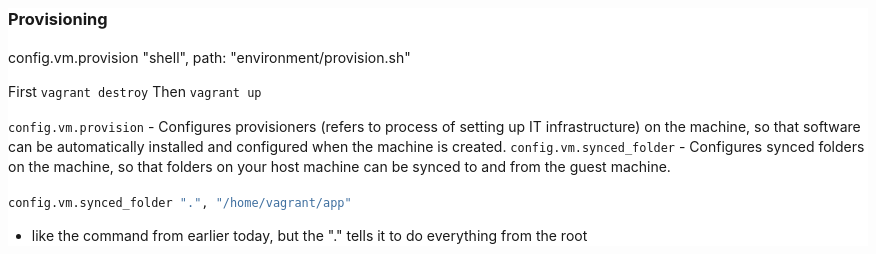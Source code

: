 ### Provisioning

config.vm.provision "shell", path: "environment/provision.sh"

First `vagrant destroy` Then `vagrant up` 

`config.vm.provision` - Configures provisioners (refers to process of setting up IT infrastructure) on the machine, so that software can be automatically installed and configured when the machine is created. `config.vm.synced_folder` - Configures synced folders on the machine, so that folders on your host machine can be synced to and from the guest machine.

```bash
config.vm.synced_folder ".", "/home/vagrant/app"
```

- like the command from earlier today, but the "." tells it to do everything from the root
